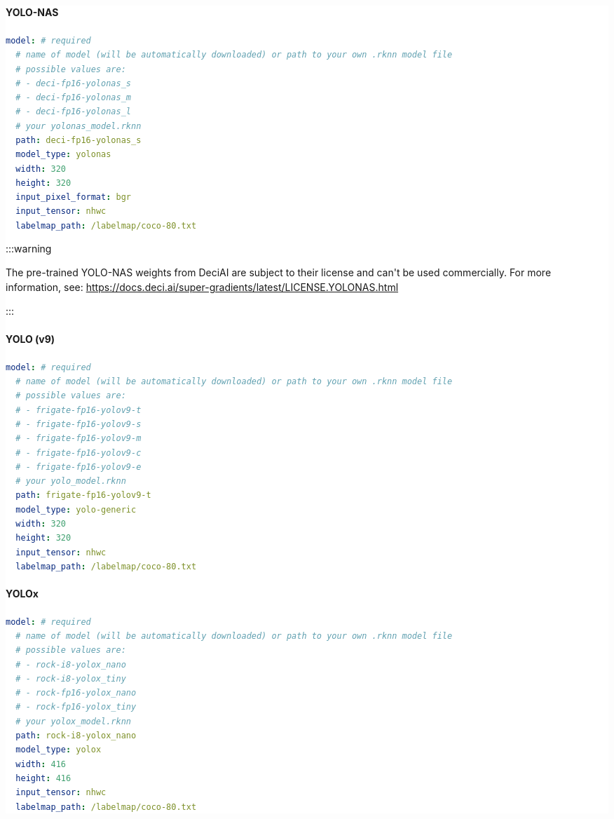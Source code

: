 #### YOLO-NAS

```yaml
model: # required
  # name of model (will be automatically downloaded) or path to your own .rknn model file
  # possible values are:
  # - deci-fp16-yolonas_s
  # - deci-fp16-yolonas_m
  # - deci-fp16-yolonas_l
  # your yolonas_model.rknn
  path: deci-fp16-yolonas_s
  model_type: yolonas
  width: 320
  height: 320
  input_pixel_format: bgr
  input_tensor: nhwc
  labelmap_path: /labelmap/coco-80.txt
```

:::warning

The pre-trained YOLO-NAS weights from DeciAI are subject to their license and can't be used commercially. For more information, see: https://docs.deci.ai/super-gradients/latest/LICENSE.YOLONAS.html

:::

#### YOLO (v9)

```yaml
model: # required
  # name of model (will be automatically downloaded) or path to your own .rknn model file
  # possible values are:
  # - frigate-fp16-yolov9-t
  # - frigate-fp16-yolov9-s
  # - frigate-fp16-yolov9-m
  # - frigate-fp16-yolov9-c
  # - frigate-fp16-yolov9-e
  # your yolo_model.rknn
  path: frigate-fp16-yolov9-t
  model_type: yolo-generic
  width: 320
  height: 320
  input_tensor: nhwc
  labelmap_path: /labelmap/coco-80.txt
```

#### YOLOx

```yaml
model: # required
  # name of model (will be automatically downloaded) or path to your own .rknn model file
  # possible values are:
  # - rock-i8-yolox_nano
  # - rock-i8-yolox_tiny
  # - rock-fp16-yolox_nano
  # - rock-fp16-yolox_tiny
  # your yolox_model.rknn
  path: rock-i8-yolox_nano
  model_type: yolox
  width: 416
  height: 416
  input_tensor: nhwc
  labelmap_path: /labelmap/coco-80.txt
```
